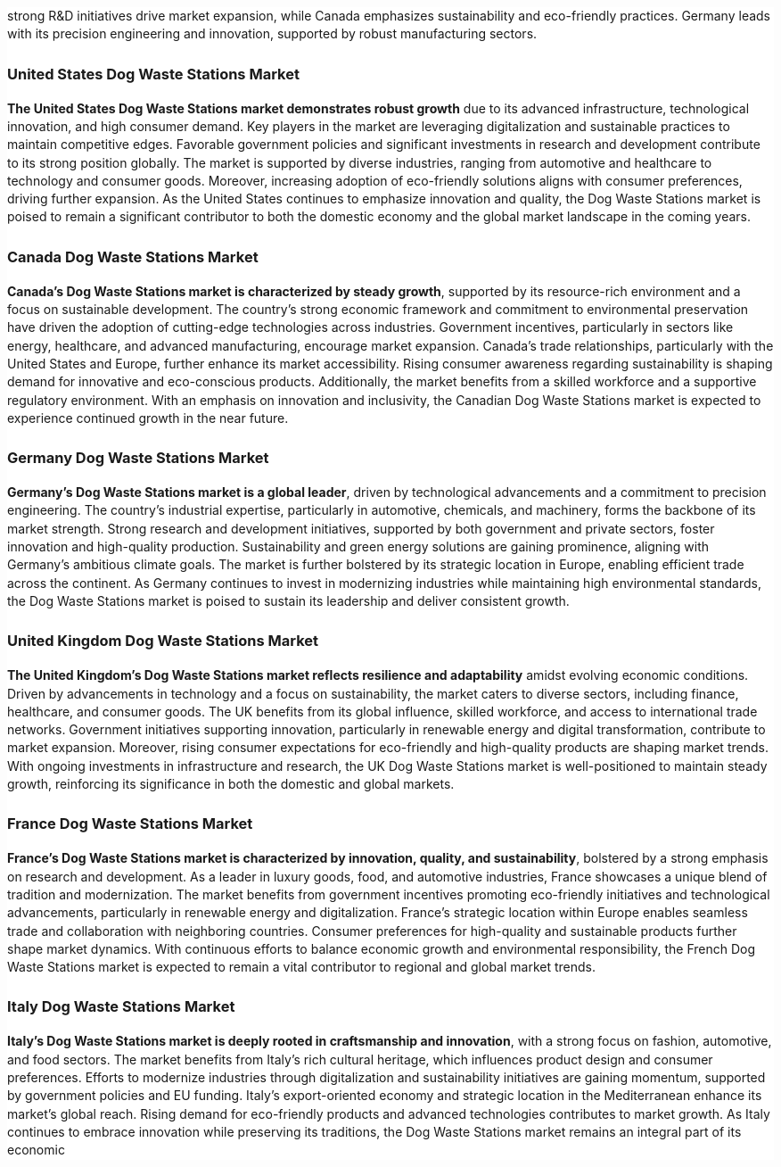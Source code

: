 strong R&amp;D initiatives drive market expansion, while Canada emphasizes sustainability and eco-friendly practices. Germany leads with its precision engineering and innovation, supported by robust manufacturing sectors.</span></em></p></blockquote><h3><strong>United States Dog Waste Stations Market</strong></h3><p><strong>The United States Dog Waste Stations market demonstrates robust growth</strong> due to its advanced infrastructure, technological innovation, and high consumer demand. Key players in the market are leveraging digitalization and sustainable practices to maintain competitive edges. Favorable government policies and significant investments in research and development contribute to its strong position globally. The market is supported by diverse industries, ranging from automotive and healthcare to technology and consumer goods. Moreover, increasing adoption of eco-friendly solutions aligns with consumer preferences, driving further expansion. As the United States continues to emphasize innovation and quality, the Dog Waste Stations market is poised to remain a significant contributor to both the domestic economy and the global market landscape in the coming years.</p><h3><strong>Canada Dog Waste Stations Market</strong></h3><p><strong>Canada&rsquo;s Dog Waste Stations market is characterized by steady growth</strong>, supported by its resource-rich environment and a focus on sustainable development. The country&rsquo;s strong economic framework and commitment to environmental preservation have driven the adoption of cutting-edge technologies across industries. Government incentives, particularly in sectors like energy, healthcare, and advanced manufacturing, encourage market expansion. Canada&rsquo;s trade relationships, particularly with the United States and Europe, further enhance its market accessibility. Rising consumer awareness regarding sustainability is shaping demand for innovative and eco-conscious products. Additionally, the market benefits from a skilled workforce and a supportive regulatory environment. With an emphasis on innovation and inclusivity, the Canadian Dog Waste Stations market is expected to experience continued growth in the near future.</p><h3><strong>Germany Dog Waste Stations Market</strong></h3><p><strong>Germany&rsquo;s Dog Waste Stations market is a global leader</strong>, driven by technological advancements and a commitment to precision engineering. The country&rsquo;s industrial expertise, particularly in automotive, chemicals, and machinery, forms the backbone of its market strength. Strong research and development initiatives, supported by both government and private sectors, foster innovation and high-quality production. Sustainability and green energy solutions are gaining prominence, aligning with Germany&rsquo;s ambitious climate goals. The market is further bolstered by its strategic location in Europe, enabling efficient trade across the continent. As Germany continues to invest in modernizing industries while maintaining high environmental standards, the Dog Waste Stations market is poised to sustain its leadership and deliver consistent growth.</p><h3><strong>United Kingdom Dog Waste Stations Market</strong></h3><p><strong>The United Kingdom&rsquo;s Dog Waste Stations market reflects resilience and adaptability</strong> amidst evolving economic conditions. Driven by advancements in technology and a focus on sustainability, the market caters to diverse sectors, including finance, healthcare, and consumer goods. The UK benefits from its global influence, skilled workforce, and access to international trade networks. Government initiatives supporting innovation, particularly in renewable energy and digital transformation, contribute to market expansion. Moreover, rising consumer expectations for eco-friendly and high-quality products are shaping market trends. With ongoing investments in infrastructure and research, the UK Dog Waste Stations market is well-positioned to maintain steady growth, reinforcing its significance in both the domestic and global markets.</p><h3><strong>France Dog Waste Stations Market</strong></h3><p><strong>France&rsquo;s Dog Waste Stations market is characterized by innovation, quality, and sustainability</strong>, bolstered by a strong emphasis on research and development. As a leader in luxury goods, food, and automotive industries, France showcases a unique blend of tradition and modernization. The market benefits from government incentives promoting eco-friendly initiatives and technological advancements, particularly in renewable energy and digitalization. France&rsquo;s strategic location within Europe enables seamless trade and collaboration with neighboring countries. Consumer preferences for high-quality and sustainable products further shape market dynamics. With continuous efforts to balance economic growth and environmental responsibility, the French Dog Waste Stations market is expected to remain a vital contributor to regional and global market trends.</p><h3><strong>Italy Dog Waste Stations Market</strong></h3><p><strong>Italy&rsquo;s Dog Waste Stations market is deeply rooted in craftsmanship and innovation</strong>, with a strong focus on fashion, automotive, and food sectors. The market benefits from Italy&rsquo;s rich cultural heritage, which influences product design and consumer preferences. Efforts to modernize industries through digitalization and sustainability initiatives are gaining momentum, supported by government policies and EU funding. Italy&rsquo;s export-oriented economy and strategic location in the Mediterranean enhance its market&rsquo;s global reach. Rising demand for eco-friendly products and advanced technologies contributes to market growth. As Italy continues to embrace innovation while preserving its traditions, the Dog Waste Stations market remains an integral part of its economic